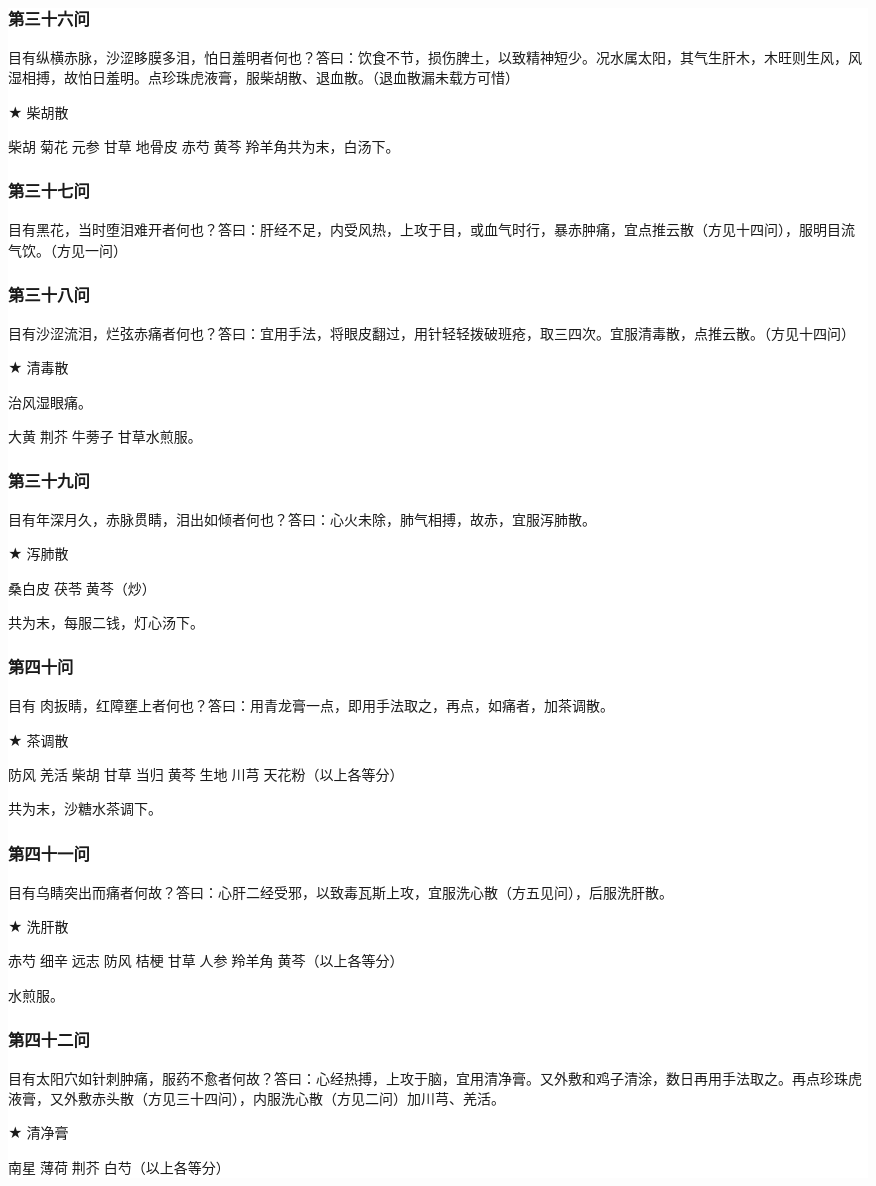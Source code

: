 ### 第三十六问  

目有纵横赤脉，沙涩眵膜多泪，怕日羞明者何也？答曰：饮食不节，损伤脾土，以致精神短少。况水属太阳，其气生肝木，木旺则生风，风湿相搏，故怕日羞明。点珍珠虎液膏，服柴胡散、退血散。（退血散漏未载方可惜）  

★ 柴胡散  

柴胡 菊花 元参 甘草 地骨皮 赤芍 黄芩 羚羊角共为末，白汤下。  

### 第三十七问  

目有黑花，当时堕泪难开者何也？答曰：肝经不足，内受风热，上攻于目，或血气时行，暴赤肿痛，宜点推云散（方见十四问），服明目流气饮。（方见一问）  

### 第三十八问  

目有沙涩流泪，烂弦赤痛者何也？答曰：宜用手法，将眼皮翻过，用针轻轻拨破班疮，取三四次。宜服清毒散，点推云散。（方见十四问）  

★ 清毒散  

 治风湿眼痛。  

大黄 荆芥 牛蒡子 甘草水煎服。  

### 第三十九问  

目有年深月久，赤脉贯睛，泪出如倾者何也？答曰：心火未除，肺气相搏，故赤，宜服泻肺散。  

★ 泻肺散  

桑白皮 茯苓 黄芩（炒）  

共为末，每服二钱，灯心汤下。  

### 第四十问  

目有 肉扳睛，红障壅上者何也？答曰：用青龙膏一点，即用手法取之，再点，如痛者，加茶调散。  

★ 茶调散  

防风 羌活 柴胡 甘草 当归 黄芩 生地 川芎 天花粉（以上各等分）  

共为末，沙糖水茶调下。  

### 第四十一问  

目有乌睛突出而痛者何故？答曰：心肝二经受邪，以致毒瓦斯上攻，宜服洗心散（方五见问），后服洗肝散。  

★ 洗肝散  

赤芍 细辛 远志 防风 桔梗 甘草 人参 羚羊角 黄芩（以上各等分）  

水煎服。  

### 第四十二问  

目有太阳穴如针刺肿痛，服药不愈者何故？答曰：心经热搏，上攻于脑，宜用清净膏。又外敷和鸡子清涂，数日再用手法取之。再点珍珠虎液膏，又外敷赤头散（方见三十四问），内服洗心散（方见二问）加川芎、羌活。  

★ 清净膏  

南星 薄荷 荆芥 白芍（以上各等分）  

